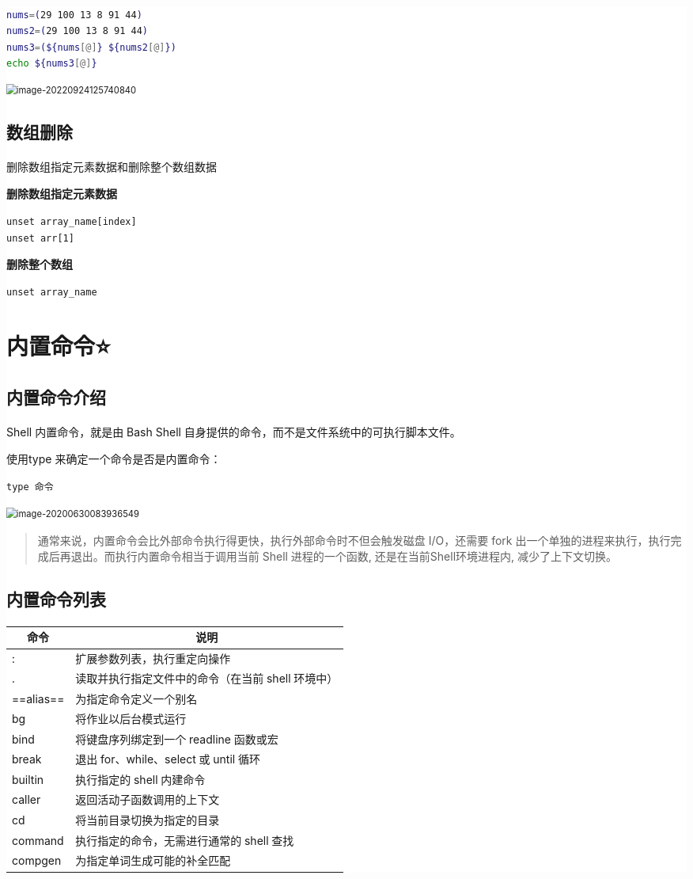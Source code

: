 ```sh
nums=(29 100 13 8 91 44)
nums2=(29 100 13 8 91 44)
nums3=(${nums[@]} ${nums2[@]})
echo ${nums3[@]}
```

<img src="https://edu-8673.oss-cn-beijing.aliyuncs.com/img2022.10.30/202209241257955.png" alt="image-20220924125740840" style="zoom:80%;" />

## 数组删除

删除数组指定元素数据和删除整个数组数据

**删除数组指定元素数据**

```shell
unset array_name[index]
unset arr[1]
```

**删除整个数组**

```shell
unset array_name
```

# 内置命令⭐

## 内置命令介绍

Shell 内置命令，就是由 Bash Shell 自身提供的命令，而不是文件系统中的可执行脚本文件。

使用type 来确定一个命令是否是内置命令：

```apl
type 命令
```

<img src="https://edu-8673.oss-cn-beijing.aliyuncs.com/img2022.6.30/202208042119135.png" alt="image-20200630083936549" style="zoom:80%;" />

> 通常来说，内置命令会比外部命令执行得更快，执行外部命令时不但会触发磁盘 I/O，还需要 fork 出一个单独的进程来执行，执行完成后再退出。而执行内置命令相当于调用当前 Shell 进程的一个函数, 还是在当前Shell环境进程内, 减少了上下文切换。
>

## 内置命令列表

| 命令        | 说明                                                  |
| ----------- | ----------------------------------------------------- |
| :           | 扩展参数列表，执行重定向操作                          |
| .           | 读取并执行指定文件中的命令（在当前 shell 环境中）     |
| ==alias==   | 为指定命令定义一个别名                                |
| bg          | 将作业以后台模式运行                                  |
| bind        | 将键盘序列绑定到一个 readline 函数或宏                |
| break       | 退出 for、while、select 或 until 循环                 |
| builtin     | 执行指定的 shell 内建命令                             |
| caller      | 返回活动子函数调用的上下文                            |
| cd          | 将当前目录切换为指定的目录                            |
| command     | 执行指定的命令，无需进行通常的 shell 查找             |
| compgen     | 为指定单词生成可能的补全匹配                          |